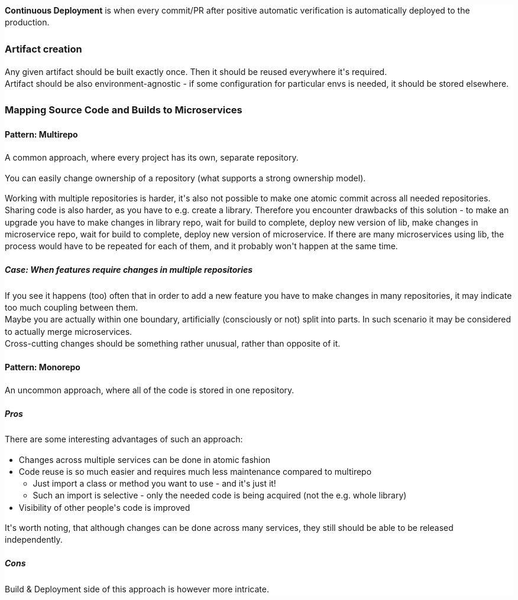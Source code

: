 **Continuous Deployment** is when every commit/PR after positive automatic verification is automatically deployed to the production.

### Artifact creation

Any given artifact should be built exactly once. Then it should be reused everywhere it's required.  
Artifact should be also environment-agnostic - if some configuration for particular envs is needed, it should be stored elsewhere.

### Mapping Source Code and Builds to Microservices

#### Pattern: Multirepo

A common approach, where every project has its own, separate repository.

You can easily change ownership of a repository (what supports a strong ownership model).

Working with multiple repositories is harder, it's also not possible to make one atomic commit across all needed repositories.  
Sharing code is also harder, as you have to e.g. create a library. Therefore you encounter drawbacks of this solution - to make an upgrade you have to make changes in library repo, wait for build to complete, deploy new version of lib, make changes in microservice repo, wait for build to complete, deploy new version of microservice.
If there are many microservices using lib, the process would have to be repeated for each of them, and it probably won't happen at the same time.

##### Case: When features require changes in multiple repositories

If you see it happens (too) often that in order to add a new feature you have to make changes in many repositories, it may indicate too much coupling between them.  
Maybe you are actually within one boundary, artificially (consciously or not) split into parts. In such scenario it may be considered to actually merge microservices.  
Cross-cutting changes should be something rather unusual, rather than opposite of it.

#### Pattern: Monorepo

An uncommon approach, where all of the code is stored in one repository.

##### Pros

There are some interesting advantages of such an approach:

- Changes across multiple services can be done in atomic fashion
- Code reuse is so much easier and requires much less maintenance compared to multirepo
  - Just import a class or method you want to use - and it's just it!
  - Such an import is selective - only the needed code is being acquired (not the e.g. whole library)
- Visibility of other people's code is improved

It's worth noting, that although changes can be done across many services, they still should be able to be released independently.

##### Cons

Build & Deployment side of this approach is however more intricate.
